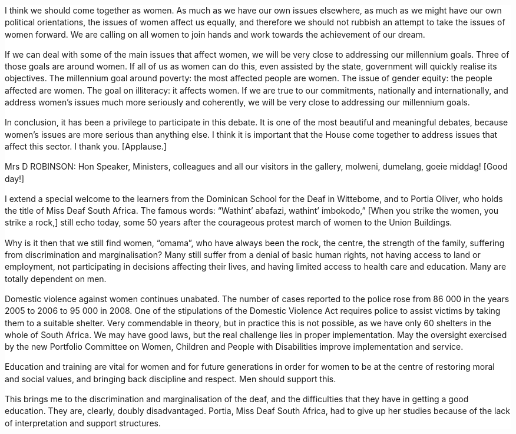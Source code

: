 I think we should come together as women. As much as we have our own issues
elsewhere, as much as we might have our own political orientations, the
issues of women affect us equally, and therefore we should not rubbish an
attempt to take the issues of women forward. We are calling on all women to
join hands and work towards the achievement of our dream.

If we can deal with some of the main issues that affect women, we will be
very close to addressing our millennium goals. Three of those goals are
around women. If all of us as women can do this, even assisted by the
state, government will quickly realise its objectives. The millennium goal
around poverty: the most affected people are women. The issue of gender
equity: the people affected are women. The goal on illiteracy: it affects
women. If we are true to our commitments, nationally and internationally,
and address women’s issues much more seriously and coherently, we will be
very close to addressing our millennium goals.

In conclusion, it has been a privilege to participate in this debate. It is
one of the most beautiful and meaningful debates, because women’s issues
are more serious than anything else. I think it is important that the House
come together to address issues that affect this sector. I thank you.
[Applause.]

Mrs D ROBINSON: Hon Speaker, Ministers, colleagues and all our visitors in
the gallery, molweni, dumelang, goeie middag! [Good day!]

I extend a special welcome to the learners from the Dominican School for
the Deaf in Wittebome, and to Portia Oliver, who holds the title of Miss
Deaf South Africa. The famous words: “Wathint’ abafazi, wathint’ imbokodo,”
[When you strike the women, you strike a rock,] still echo today, some 50
years after the courageous protest march of women to the Union Buildings.

Why is it then that we still find women, “omama”, who have always been the
rock, the centre, the strength of the family, suffering from discrimination
and marginalisation? Many still suffer from a denial of basic human rights,
not having access to land or employment, not participating in decisions
affecting their lives, and having limited access to health care and
education. Many are totally dependent on men.

Domestic violence against women continues unabated. The number of cases
reported to the police rose from 86 000 in the years 2005 to 2006 to 95 000
in 2008. One of the stipulations of the Domestic Violence Act requires
police to assist victims by taking them to a suitable shelter. Very
commendable in theory, but in practice this is not possible, as we have
only 60 shelters in the whole of South Africa. We may have good laws, but
the real challenge lies in proper implementation. May the oversight
exercised by the new Portfolio Committee on Women, Children and People with
Disabilities improve implementation and service.

Education and training are vital for women and for future generations in
order for women to be at the centre of restoring moral and social values,
and bringing back discipline and respect. Men should support this.

This brings me to the discrimination and marginalisation of the deaf, and
the difficulties that they have in getting a good education. They are,
clearly, doubly disadvantaged. Portia, Miss Deaf South Africa, had to give
up her studies because of the lack of interpretation and support
structures.
